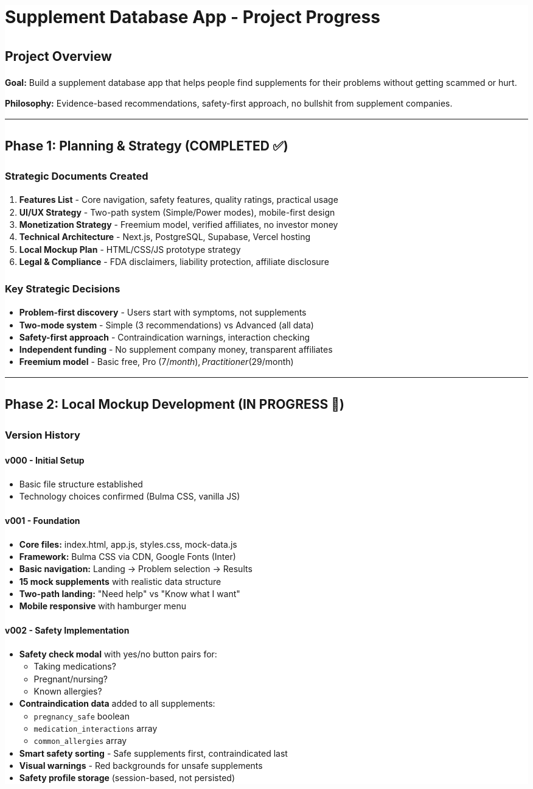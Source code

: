 # Supplement Database App - Project Progress

## Project Overview
**Goal:** Build a supplement database app that helps people find supplements for their problems without getting scammed or hurt.

**Philosophy:** Evidence-based recommendations, safety-first approach, no bullshit from supplement companies.

---

## Phase 1: Planning & Strategy (COMPLETED ✅)

### Strategic Documents Created
1. **Features List** - Core navigation, safety features, quality ratings, practical usage
2. **UI/UX Strategy** - Two-path system (Simple/Power modes), mobile-first design
3. **Monetization Strategy** - Freemium model, verified affiliates, no investor money
4. **Technical Architecture** - Next.js, PostgreSQL, Supabase, Vercel hosting
5. **Local Mockup Plan** - HTML/CSS/JS prototype strategy
6. **Legal & Compliance** - FDA disclaimers, liability protection, affiliate disclosure

### Key Strategic Decisions
- **Problem-first discovery** - Users start with symptoms, not supplements
- **Two-mode system** - Simple (3 recommendations) vs Advanced (all data)
- **Safety-first approach** - Contraindication warnings, interaction checking
- **Independent funding** - No supplement company money, transparent affiliates
- **Freemium model** - Basic free, Pro ($7/month), Practitioner ($29/month)

---

## Phase 2: Local Mockup Development (IN PROGRESS 🔄)

### Version History

#### v000 - Initial Setup
- Basic file structure established
- Technology choices confirmed (Bulma CSS, vanilla JS)

#### v001 - Foundation
- **Core files:** index.html, app.js, styles.css, mock-data.js
- **Framework:** Bulma CSS via CDN, Google Fonts (Inter)
- **Basic navigation:** Landing → Problem selection → Results
- **15 mock supplements** with realistic data structure
- **Two-path landing:** "Need help" vs "Know what I want"
- **Mobile responsive** with hamburger menu

#### v002 - Safety Implementation
- **Safety check modal** with yes/no button pairs for:
  - Taking medications?
  - Pregnant/nursing?
  - Known allergies?
- **Contraindication data** added to all supplements:
  - `pregnancy_safe` boolean
  - `medication_interactions` array
  - `common_allergies` array
- **Smart safety sorting** - Safe supplements first, contraindicated last
- **Visual warnings** - Red backgrounds for unsafe supplements
- **Safety profile storage** (session-based, not persisted)
